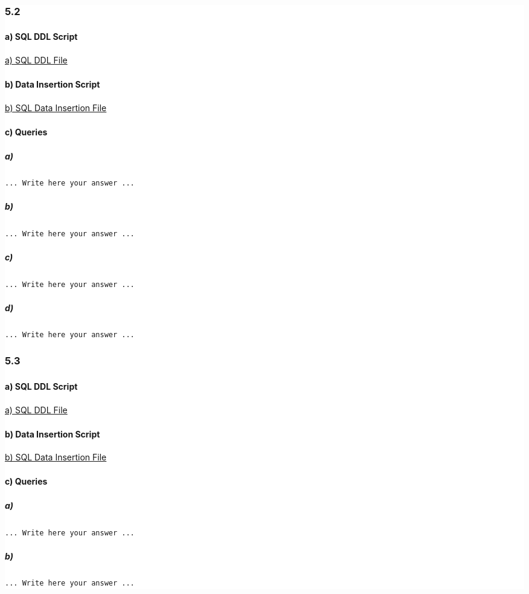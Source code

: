 ### 5.2

#### a) SQL DDL Script
 
[a) SQL DDL File](ex_6_2_2_ddl.sql "SQLFileQuestion")

#### b) Data Insertion Script

[b) SQL Data Insertion File](ex_6_2_2_data.sql "SQLFileQuestion")

#### c) Queries

##### *a)*

```
... Write here your answer ...
```

##### *b)* 

```
... Write here your answer ...
```


##### *c)* 

```
... Write here your answer ...
```


##### *d)* 

```
... Write here your answer ...
```

### 5.3

#### a) SQL DDL Script
 
[a) SQL DDL File](ex_6_2_3_ddl.sql "SQLFileQuestion")

#### b) Data Insertion Script

[b) SQL Data Insertion File](ex_6_2_3_data.sql "SQLFileQuestion")

#### c) Queries

##### *a)*

```
... Write here your answer ...
```

##### *b)* 

```
... Write here your answer ...
```
